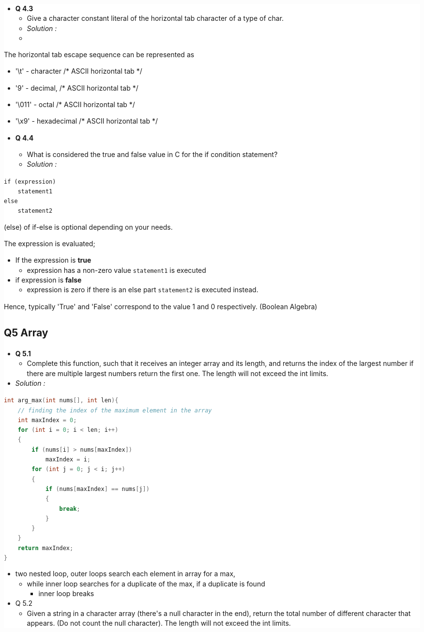 - **Q 4.3**
	- Give a character constant literal of the horizontal tab character of a type of char.
	- *Solution :*
	- 
The horizontal tab escape sequence can be represented as
- '\t' - character /* ASCII horizontal tab */
- '9' - decimal, /* ASCII horizontal tab */
- '\011' - octal /* ASCII horizontal tab */
- '\x9' - hexadecimal /* ASCII horizontal tab */

- **Q 4.4**
	- What is considered the true and false value in C for the if condition statement?
	- *Solution :*
```
if (expression)
	statement1
else
	statement2
```

(else) of if-else is optional depending on your needs. 

The expression is evaluated; 
- If the expression is **true** 
	- expression has a non-zero value
`statement1` is executed
- if expression is **false**
	- expression is zero
if there is an else part `statement2` is executed instead.

Hence, typically 'True' and 'False' correspond to the value 1 and 0 respectively. (Boolean Algebra)



## **Q5 Array**

- **Q 5.1**
	- Complete this function, such that it receives an integer array and its length, and returns the index of the largest number if there are multiple largest numbers return the first one. The length will not exceed the int limits.
- *Solution :*
```C
int arg_max(int nums[], int len){
	// finding the index of the maximum element in the array
	int maxIndex = 0; 
	for (int i = 0; i < len; i++)
	{
		if (nums[i] > nums[maxIndex])
			maxIndex = i;
		for (int j = 0; j < i; j++)
		{
			if (nums[maxIndex] == nums[j])
			{
				break;
			}
		}
	}		
	return maxIndex;
}
```
- two nested loop, outer loops search each element in array for a max,
	- while inner loop searches for a duplicate of the max, if a duplicate is found
		- inner loop breaks
- Q 5.2
	- Given a string in a character array (there's a null character in the end), return the total number of different character that appears. (Do not count the null character). The length will not exceed the int limits.